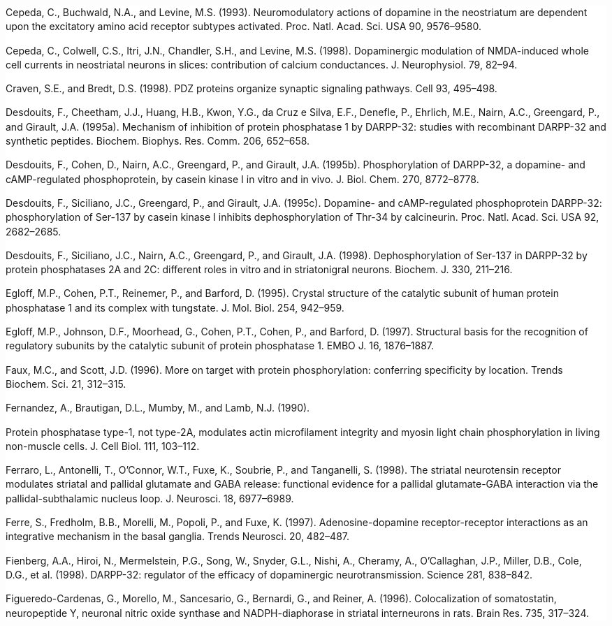 Cepeda, C., Buchwald, N.A., and Levine, M.S. (1993). Neuromodulatory actions of dopamine in the neostriatum are dependent upon the excitatory amino acid receptor subtypes activated. Proc. Natl. Acad. Sci. USA 90, 9576–9580.

Cepeda, C., Colwell, C.S., Itri, J.N., Chandler, S.H., and Levine, M.S. (1998). Dopaminergic modulation of NMDA-induced whole cell currents in neostriatal neurons in slices: contribution of calcium conductances. J. Neurophysiol. 79, 82–94.

Craven, S.E., and Bredt, D.S. (1998). PDZ proteins organize synaptic signaling pathways. Cell 93, 495–498.

Desdouits, F., Cheetham, J.J., Huang, H.B., Kwon, Y.G., da Cruz e Silva, E.F., Denefle, P., Ehrlich, M.E., Nairn, A.C., Greengard, P., and Girault, J.A. (1995a). Mechanism of inhibition of protein phosphatase 1 by DARPP-32: studies with recombinant DARPP-32 and synthetic peptides. Biochem. Biophys. Res. Comm. 206, 652–658.

Desdouits, F., Cohen, D., Nairn, A.C., Greengard, P., and Girault, J.A. (1995b). Phosphorylation of DARPP-32, a dopamine- and cAMP-regulated phosphoprotein, by casein kinase I in vitro and in vivo. J. Biol. Chem. 270, 8772–8778.

Desdouits, F., Siciliano, J.C., Greengard, P., and Girault, J.A. (1995c). Dopamine- and cAMP-regulated phosphoprotein DARPP-32: phosphorylation of Ser-137 by casein kinase I inhibits dephosphorylation of Thr-34 by calcineurin. Proc. Natl. Acad. Sci. USA 92, 2682–2685.

Desdouits, F., Siciliano, J.C., Nairn, A.C., Greengard, P., and Girault, J.A. (1998). Dephosphorylation of Ser-137 in DARPP-32 by protein phosphatases 2A and 2C: different roles in vitro and in striatonigral neurons. Biochem. J. 330, 211–216.

Egloff, M.P., Cohen, P.T., Reinemer, P., and Barford, D. (1995). Crystal structure of the catalytic subunit of human protein phosphatase 1 and its complex with tungstate. J. Mol. Biol. 254, 942–959.

Egloff, M.P., Johnson, D.F., Moorhead, G., Cohen, P.T., Cohen, P., and Barford, D. (1997). Structural basis for the recognition of regulatory subunits by the catalytic subunit of protein phosphatase 1. EMBO J. 16, 1876–1887.

Faux, M.C., and Scott, J.D. (1996). More on target with protein phosphorylation: conferring specificity by location. Trends Biochem. Sci. 21, 312–315.

Fernandez, A., Brautigan, D.L., Mumby, M., and Lamb, N.J. (1990).

Protein phosphatase type-1, not type-2A, modulates actin microfilament integrity and myosin light chain phosphorylation in living non-muscle cells. J. Cell Biol. 111, 103–112.

Ferraro, L., Antonelli, T., O’Connor, W.T., Fuxe, K., Soubrie, P., and Tanganelli, S. (1998). The striatal neurotensin receptor modulates striatal and pallidal glutamate and GABA release: functional evidence for a pallidal glutamate-GABA interaction via the pallidal-subthalamic nucleus loop. J. Neurosci. 18, 6977–6989.

Ferre, S., Fredholm, B.B., Morelli, M., Popoli, P., and Fuxe, K. (1997). Adenosine-dopamine receptor-receptor interactions as an integrative mechanism in the basal ganglia. Trends Neurosci. 20, 482–487.

Fienberg, A.A., Hiroi, N., Mermelstein, P.G., Song, W., Snyder, G.L., Nishi, A., Cheramy, A., O’Callaghan, J.P., Miller, D.B., Cole, D.G., et al. (1998). DARPP-32: regulator of the efficacy of dopaminergic neurotransmission. Science 281, 838–842.

Figueredo-Cardenas, G., Morello, M., Sancesario, G., Bernardi, G., and Reiner, A. (1996). Colocalization of somatostatin, neuropeptide Y, neuronal nitric oxide synthase and NADPH-diaphorase in striatal interneurons in rats. Brain Res. 735, 317–324.
